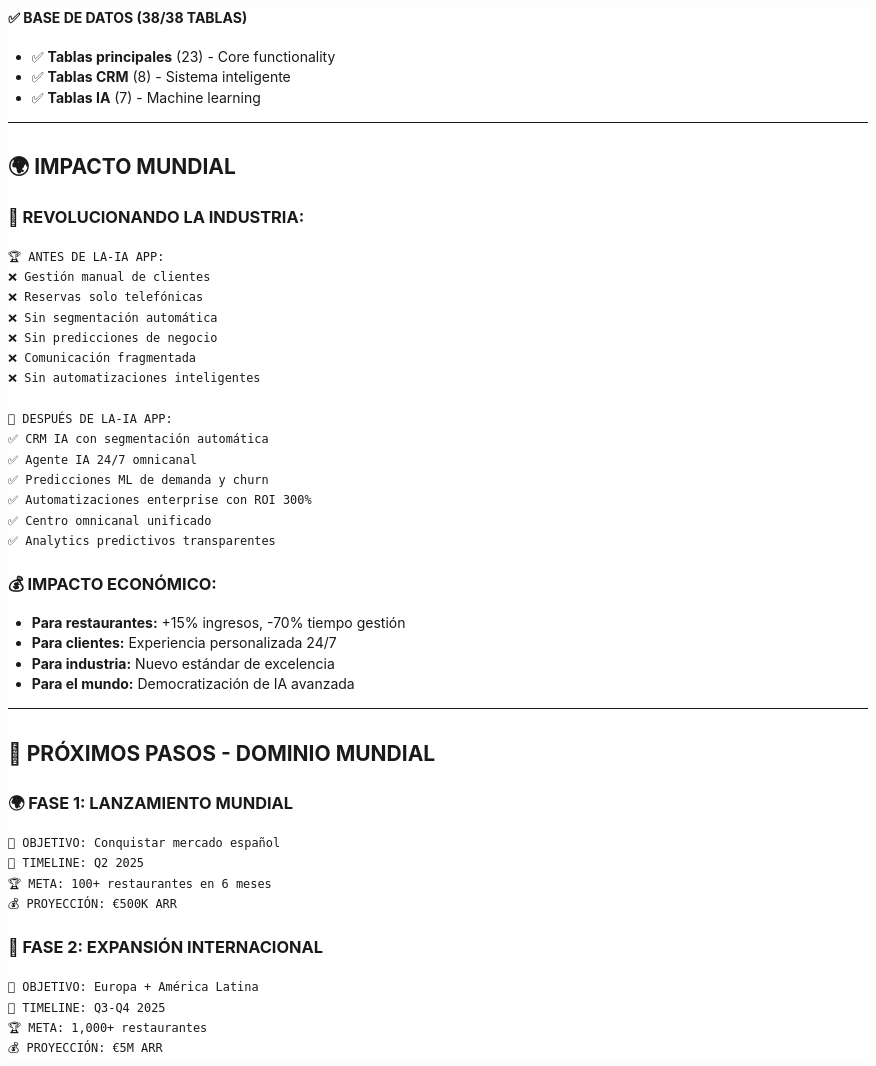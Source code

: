 #### **✅ BASE DE DATOS (38/38 TABLAS)**
- ✅ **Tablas principales** (23) - Core functionality
- ✅ **Tablas CRM** (8) - Sistema inteligente
- ✅ **Tablas IA** (7) - Machine learning

---

## 🌍 **IMPACTO MUNDIAL**

### **🎯 REVOLUCIONANDO LA INDUSTRIA:**

```bash
🏆 ANTES DE LA-IA APP:
❌ Gestión manual de clientes
❌ Reservas solo telefónicas
❌ Sin segmentación automática
❌ Sin predicciones de negocio
❌ Comunicación fragmentada
❌ Sin automatizaciones inteligentes

🚀 DESPUÉS DE LA-IA APP:
✅ CRM IA con segmentación automática
✅ Agente IA 24/7 omnicanal
✅ Predicciones ML de demanda y churn
✅ Automatizaciones enterprise con ROI 300%
✅ Centro omnicanal unificado
✅ Analytics predictivos transparentes
```

### **💰 IMPACTO ECONÓMICO:**
- **Para restaurantes:** +15% ingresos, -70% tiempo gestión
- **Para clientes:** Experiencia personalizada 24/7
- **Para industria:** Nuevo estándar de excelencia
- **Para el mundo:** Democratización de IA avanzada

---

## 🔮 **PRÓXIMOS PASOS - DOMINIO MUNDIAL**

### **🌍 FASE 1: LANZAMIENTO MUNDIAL**
```bash
🎯 OBJETIVO: Conquistar mercado español
📅 TIMELINE: Q2 2025
🏆 META: 100+ restaurantes en 6 meses
💰 PROYECCIÓN: €500K ARR
```

### **🚀 FASE 2: EXPANSIÓN INTERNACIONAL**
```bash
🎯 OBJETIVO: Europa + América Latina
📅 TIMELINE: Q3-Q4 2025
🏆 META: 1,000+ restaurantes
💰 PROYECCIÓN: €5M ARR
```
